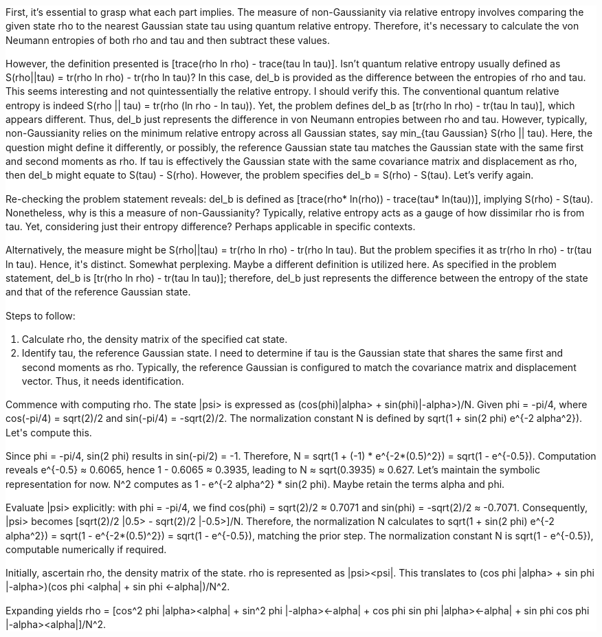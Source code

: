 First, it’s essential to grasp what each part implies. The measure of non-Gaussianity via relative entropy involves comparing the given state rho to the nearest Gaussian state tau using quantum relative entropy. Therefore, it's necessary to calculate the von Neumann entropies of both rho and tau and then subtract these values.

However, the definition presented is [trace(rho ln rho) - trace(tau ln tau)]. Isn’t quantum relative entropy usually defined as S(rho||tau) = tr(rho ln rho) - tr(rho ln tau)? In this case, del_b is provided as the difference between the entropies of rho and tau. This seems interesting and not quintessentially the relative entropy. I should verify this. The conventional quantum relative entropy is indeed S(rho || tau) = tr(rho (ln rho - ln tau)). Yet, the problem defines del_b as [tr(rho ln rho) - tr(tau ln tau)], which appears different. Thus, del_b just represents the difference in von Neumann entropies between rho and tau. However, typically, non-Gaussianity relies on the minimum relative entropy across all Gaussian states, say min_{tau Gaussian} S(rho || tau). Here, the question might define it differently, or possibly, the reference Gaussian state tau matches the Gaussian state with the same first and second moments as rho. If tau is effectively the Gaussian state with the same covariance matrix and displacement as rho, then del_b might equate to S(tau) - S(rho). However, the problem specifies del_b = S(rho) - S(tau). Let’s verify again.

Re-checking the problem statement reveals: del_b is defined as [trace(rho* ln(rho)) - trace(tau* ln(tau))], implying S(rho) - S(tau). Nonetheless, why is this a measure of non-Gaussianity? Typically, relative entropy acts as a gauge of how dissimilar rho is from tau. Yet, considering just their entropy difference? Perhaps applicable in specific contexts.

Alternatively, the measure might be S(rho||tau) = tr(rho ln rho) - tr(rho ln tau). But the problem specifies it as tr(rho ln rho) - tr(tau ln tau). Hence, it's distinct. Somewhat perplexing. Maybe a different definition is utilized here. As specified in the problem statement, del_b is [tr(rho ln rho) - tr(tau ln tau)]; therefore, del_b just represents the difference between the entropy of the state and that of the reference Gaussian state.

Steps to follow:

1. Calculate rho, the density matrix of the specified cat state.
2. Identify tau, the reference Gaussian state. I need to determine if tau is the Gaussian state that shares the same first and second moments as rho. Typically, the reference Gaussian is configured to match the covariance matrix and displacement vector. Thus, it needs identification.

Commence with computing rho. The state |psi> is expressed as (cos(phi)|alpha> + sin(phi)|-alpha>)/N. Given phi = -pi/4, where cos(-pi/4) = sqrt(2)/2 and sin(-pi/4) = -sqrt(2)/2. The normalization constant N is defined by sqrt(1 + sin(2 phi) e^{-2 alpha^2}). Let's compute this.

Since phi = -pi/4, sin(2 phi) results in sin(-pi/2) = -1. Therefore, N = sqrt(1 + (-1) * e^{-2*(0.5)^2}) = sqrt(1 - e^{-0.5}). Computation reveals e^{-0.5} ≈ 0.6065, hence 1 - 0.6065 ≈ 0.3935, leading to N ≈ sqrt(0.3935) ≈ 0.627. Let’s maintain the symbolic representation for now. N^2 computes as 1 - e^{-2 alpha^2} * sin(2 phi). Maybe retain the terms alpha and phi.

Evaluate |psi> explicitly: with phi = -pi/4, we find cos(phi) = sqrt(2)/2 ≈ 0.7071 and sin(phi) = -sqrt(2)/2 ≈ -0.7071. Consequently, |psi> becomes [sqrt(2)/2 |0.5> - sqrt(2)/2 |-0.5>]/N. Therefore, the normalization N calculates to sqrt(1 + sin(2 phi) e^{-2 alpha^2}) = sqrt(1 - e^{-2*(0.5)^2}) = sqrt(1 - e^{-0.5}), matching the prior step. The normalization constant N is sqrt(1 - e^{-0.5}), computable numerically if required.

Initially, ascertain rho, the density matrix of the state. rho is represented as |psi><psi|. This translates to (cos phi |alpha> + sin phi |-alpha>)(cos phi <alpha| + sin phi <-alpha|)/N^2.

Expanding yields rho = [cos^2 phi |alpha><alpha| + sin^2 phi |-alpha><-alpha| + cos phi sin phi |alpha><-alpha| + sin phi cos phi |-alpha><alpha|]/N^2.
